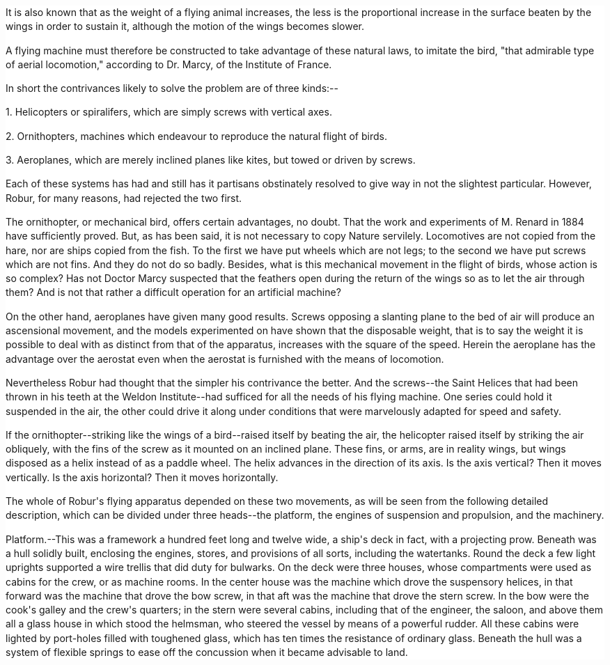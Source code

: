 It is also known that as the weight of a flying animal increases, the less is the proportional increase in the surface beaten by the wings in order to sustain it, although the motion of the wings becomes slower.

A flying machine must therefore be constructed to take advantage of these natural laws, to imitate the bird, "that admirable type of aerial locomotion," according to Dr. Marcy, of the Institute of France.

In short the contrivances likely to solve the problem are of three kinds:--

1\. Helicopters or spiralifers, which are simply screws with vertical axes.

2\. Ornithopters, machines which endeavour to reproduce the natural flight of birds.

3\. Aeroplanes, which are merely inclined planes like kites, but towed or driven by screws.

Each of these systems has had and still has it partisans obstinately resolved to give way in not the slightest particular. However, Robur, for many reasons, had rejected the two first.

The ornithopter, or mechanical bird, offers certain advantages, no doubt. That the work and experiments of M. Renard in 1884 have sufficiently proved. But, as has been said, it is not necessary to copy Nature servilely. Locomotives are not copied from the hare, nor are ships copied from the fish. To the first we have put wheels which are not legs; to the second we have put screws which are not fins. And they do not do so badly. Besides, what is this mechanical movement in the flight of birds, whose action is so complex? Has not Doctor Marcy suspected that the feathers open during the return of the wings so as to let the air through them? And is not that rather a difficult operation for an artificial machine?

On the other hand, aeroplanes have given many good results. Screws opposing a slanting plane to the bed of air will produce an ascensional movement, and the models experimented on have shown that the disposable weight, that is to say the weight it is possible to deal with as distinct from that of the apparatus, increases with the square of the speed. Herein the aeroplane has the advantage over the aerostat even when the aerostat is furnished with the means of locomotion.

Nevertheless Robur had thought that the simpler his contrivance the better. And the screws--the Saint Helices that had been thrown in his teeth at the Weldon Institute--had sufficed for all the needs of his flying machine. One series could hold it suspended in the air, the other could drive it along under conditions that were marvelously adapted for speed and safety.

If the ornithopter--striking like the wings of a bird--raised itself by beating the air, the helicopter raised itself by striking the air obliquely, with the fins of the screw as it mounted on an inclined plane. These fins, or arms, are in reality wings, but wings disposed as a helix instead of as a paddle wheel. The helix advances in the direction of its axis. Is the axis vertical? Then it moves vertically. Is the axis horizontal? Then it moves horizontally.

The whole of Robur's flying apparatus depended on these two movements, as will be seen from the following detailed description, which can be divided under three heads--the platform, the engines of suspension and propulsion, and the machinery.

Platform.--This was a framework a hundred feet long and twelve wide, a ship's deck in fact, with a projecting prow. Beneath was a hull solidly built, enclosing the engines, stores, and provisions of all sorts, including the watertanks. Round the deck a few light uprights supported a wire trellis that did duty for bulwarks. On the deck were three houses, whose compartments were used as cabins for the crew, or as machine rooms. In the center house was the machine which drove the suspensory helices, in that forward was the machine that drove the bow screw, in that aft was the machine that drove the stern screw. In the bow were the cook's galley and the crew's quarters; in the stern were several cabins, including that of the engineer, the saloon, and above them all a glass house in which stood the helmsman, who steered the vessel by means of a powerful rudder. All these cabins were lighted by port-holes filled with toughened glass, which has ten times the resistance of ordinary glass. Beneath the hull was a system of flexible springs to ease off the concussion when it became advisable to land.
